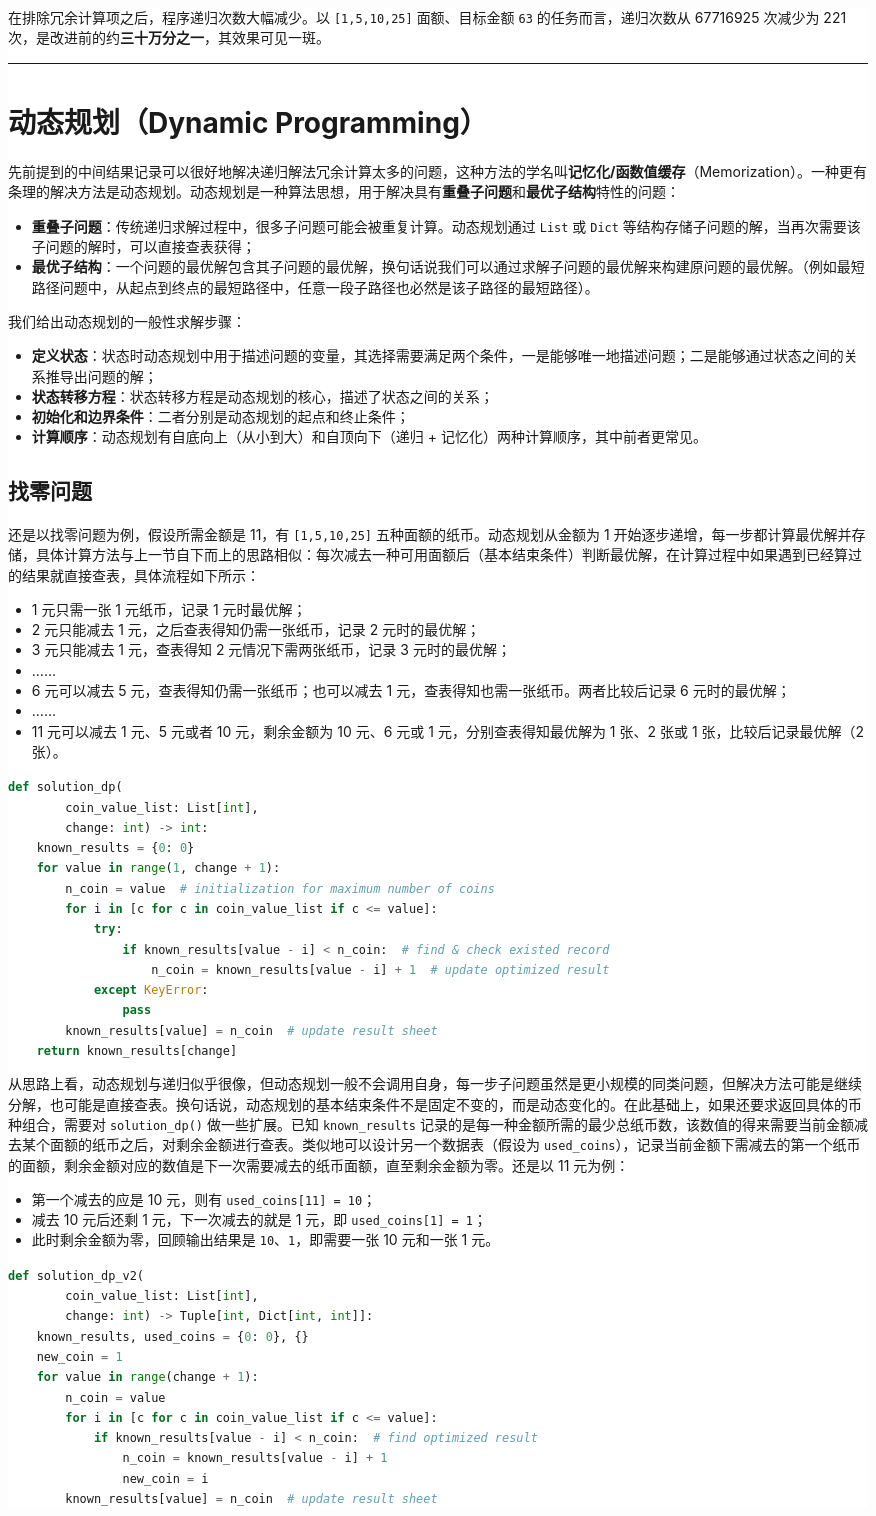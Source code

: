 在排除冗余计算项之后，程序递归次数大幅减少。以 `[1,5,10,25]` 面额、目标金额 `63` 的任务而言，递归次数从 67716925 次减少为 221 次，是改进前的约**三十万分之一**，其效果可见一斑。

---
# 动态规划（Dynamic Programming）
先前提到的中间结果记录可以很好地解决递归解法冗余计算太多的问题，这种方法的学名叫**记忆化/函数值缓存**（Memorization）。一种更有条理的解决方法是动态规划。动态规划是一种算法思想，用于解决具有**重叠子问题**和**最优子结构**特性的问题：
- **重叠子问题**：传统递归求解过程中，很多子问题可能会被重复计算。动态规划通过 `List` 或 `Dict` 等结构存储子问题的解，当再次需要该子问题的解时，可以直接查表获得；
- **最优子结构**：一个问题的最优解包含其子问题的最优解，换句话说我们可以通过求解子问题的最优解来构建原问题的最优解。（例如最短路径问题中，从起点到终点的最短路径中，任意一段子路径也必然是该子路径的最短路径）。

我们给出动态规划的一般性求解步骤：
- **定义状态**：状态时动态规划中用于描述问题的变量，其选择需要满足两个条件，一是能够唯一地描述问题；二是能够通过状态之间的关系推导出问题的解；
- **状态转移方程**：状态转移方程是动态规划的核心，描述了状态之间的关系；
- **初始化和边界条件**：二者分别是动态规划的起点和终止条件；
- **计算顺序**：动态规划有自底向上（从小到大）和自顶向下（递归 + 记忆化）两种计算顺序，其中前者更常见。

## 找零问题
还是以找零问题为例，假设所需金额是 11，有 `[1,5,10,25]` 五种面额的纸币。动态规划从金额为 1 开始逐步递增，每一步都计算最优解并存储，具体计算方法与上一节自下而上的思路相似：每次减去一种可用面额后（基本结束条件）判断最优解，在计算过程中如果遇到已经算过的结果就直接查表，具体流程如下所示：
- 1 元只需一张 1 元纸币，记录 1 元时最优解；
- 2 元只能减去 1 元，之后查表得知仍需一张纸币，记录 2 元时的最优解；
- 3 元只能减去 1 元，查表得知 2 元情况下需两张纸币，记录 3 元时的最优解；
- ……
- 6 元可以减去 5 元，查表得知仍需一张纸币；也可以减去 1 元，查表得知也需一张纸币。两者比较后记录 6 元时的最优解；
- ……
- 11 元可以减去 1 元、5 元或者 10 元，剩余金额为 10 元、6 元或 1 元，分别查表得知最优解为 1 张、2 张或 1 张，比较后记录最优解（2 张）。
```python
def solution_dp(
        coin_value_list: List[int],
        change: int) -> int:
    known_results = {0: 0}
    for value in range(1, change + 1):
        n_coin = value  # initialization for maximum number of coins
        for i in [c for c in coin_value_list if c <= value]:
            try:
                if known_results[value - i] < n_coin:  # find & check existed record
                    n_coin = known_results[value - i] + 1  # update optimized result
            except KeyError:
                pass
        known_results[value] = n_coin  # update result sheet
    return known_results[change]
```
从思路上看，动态规划与递归似乎很像，但动态规划一般不会调用自身，每一步子问题虽然是更小规模的同类问题，但解决方法可能是继续分解，也可能是直接查表。换句话说，动态规划的基本结束条件不是固定不变的，而是动态变化的。在此基础上，如果还要求返回具体的币种组合，需要对 `solution_dp()` 做一些扩展。已知 `known_results` 记录的是每一种金额所需的最少总纸币数，该数值的得来需要当前金额减去某个面额的纸币之后，对剩余金额进行查表。类似地可以设计另一个数据表（假设为 `used_coins`），记录当前金额下需减去的第一个纸币的面额，剩余金额对应的数值是下一次需要减去的纸币面额，直至剩余金额为零。还是以 11 元为例：
- 第一个减去的应是 10 元，则有 `used_coins[11] = 10`；
- 减去 10 元后还剩 1 元，下一次减去的就是 1 元，即 `used_coins[1] = 1`；
- 此时剩余金额为零，回顾输出结果是 `10`、`1`，即需要一张 10 元和一张 1 元。
```python
def solution_dp_v2(
        coin_value_list: List[int],
        change: int) -> Tuple[int, Dict[int, int]]:
    known_results, used_coins = {0: 0}, {}
    new_coin = 1
    for value in range(change + 1):
        n_coin = value
        for i in [c for c in coin_value_list if c <= value]:
            if known_results[value - i] < n_coin:  # find optimized result
                n_coin = known_results[value - i] + 1
                new_coin = i
        known_results[value] = n_coin  # update result sheet
```